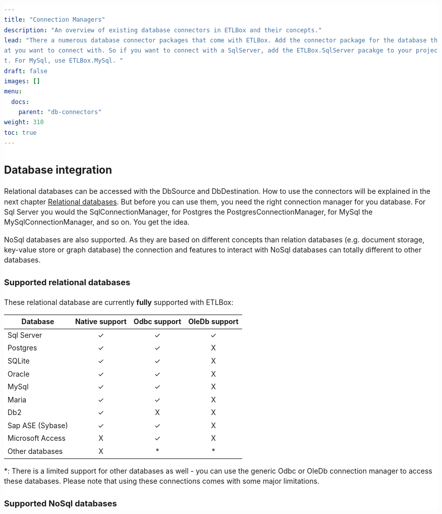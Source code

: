 ```yaml
---
title: "Connection Managers"
description: "An overview of existing database connectors in ETLBox and their concepts."
lead: "There a numerous database connector packages that come with ETLBox. Add the connector package for the database that you want to connect with. So if you want to connect with a SqlServer, add the ETLBox.SqlServer pacakge to your project. For MySql, use ETLBox.MySql. "
draft: false
images: []
menu:
  docs:
    parent: "db-connectors"
weight: 310
toc: true
---
```


## Database integration

Relational databases can be accessed with the DbSource and DbDestination. How to use the connectors will be explained in the next chapter [Relational databases](/docs/db-connectors/relational-databases). But before you can use them, you need the right connection manager for you database. For Sql Server you would the SqlConnectionManager, for Postgres the PostgresConnectionManager, for MySql the MySqlConnectionManager, and so on. You get the idea. 

NoSql databases are also supported. As they are based on different concepts than relation databases (e.g. document storage, key-value store or graph database) the connection and features to interact with NoSql databases can totally different to other databases. 

### Supported relational databases

These relational database are currently **fully** supported with ETLBox:

Database  | Native support | Odbc support | OleDb support
----------|:--------------:|:------------:|:-------------:
Sql Server| ✓ | ✓ | ✓
Postgres  | ✓ | ✓ | X
SQLite    | ✓ | ✓ | X
Oracle    | ✓ | ✓ | X
MySql     | ✓ | ✓ | X
Maria     | ✓ | ✓ | X
Db2       | ✓ | X | X
Sap ASE (Sybase) | ✓ | ✓ | X
Microsoft Access| X | ✓ | X
Other databases | X | * | *

*: There is a limited support for other databases as well - you can use the generic Odbc or OleDb connection manager to access these databases. Please note that using these connections comes with some major limitations. 

### Supported NoSql databases

